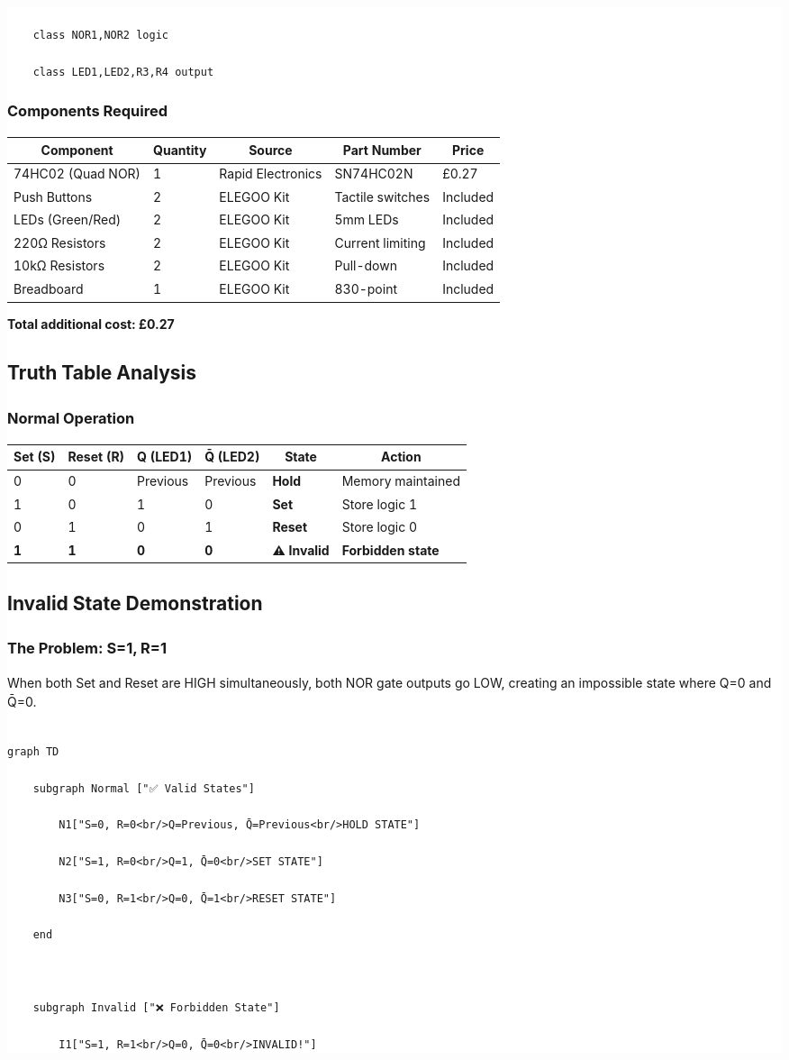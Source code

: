 ```mermaid

    class NOR1,NOR2 logic

    class LED1,LED2,R3,R4 output

```

### Components Required

| Component | Quantity | Source | Part Number | Price |
|-----------|----------|--------|-------------|-------|
| 74HC02 (Quad NOR) | 1 | Rapid Electronics | SN74HC02N | £0.27 |
| Push Buttons | 2 | ELEGOO Kit | Tactile switches | Included |
| LEDs (Green/Red) | 2 | ELEGOO Kit | 5mm LEDs | Included |
| 220Ω Resistors | 2 | ELEGOO Kit | Current limiting | Included |
| 10kΩ Resistors | 2 | ELEGOO Kit | Pull-down | Included |
| Breadboard | 1 | ELEGOO Kit | 830-point | Included |

**Total additional cost: £0.27**

## Truth Table Analysis

### Normal Operation

| Set (S) | Reset (R) | Q (LED1) | Q̄ (LED2) | State | Action |
|---------|-----------|----------|-----------|-------|--------|
| 0 | 0 | Previous | Previous | **Hold** | Memory maintained |
| 1 | 0 | 1 | 0 | **Set** | Store logic 1 |
| 0 | 1 | 0 | 1 | **Reset** | Store logic 0 |
| **1** | **1** | **0** | **0** | **⚠️ Invalid** | **Forbidden state** |

## Invalid State Demonstration

### The Problem: S=1, R=1

When both Set and Reset are HIGH simultaneously, both NOR gate outputs go LOW, creating an impossible state where Q=0 and Q̄=0.

```mermaid

graph TD

    subgraph Normal ["✅ Valid States"]

        N1["S=0, R=0<br/>Q=Previous, Q̄=Previous<br/>HOLD STATE"]

        N2["S=1, R=0<br/>Q=1, Q̄=0<br/>SET STATE"] 

        N3["S=0, R=1<br/>Q=0, Q̄=1<br/>RESET STATE"]

    end

    

    subgraph Invalid ["❌ Forbidden State"]

        I1["S=1, R=1<br/>Q=0, Q̄=0<br/>INVALID!"]
```